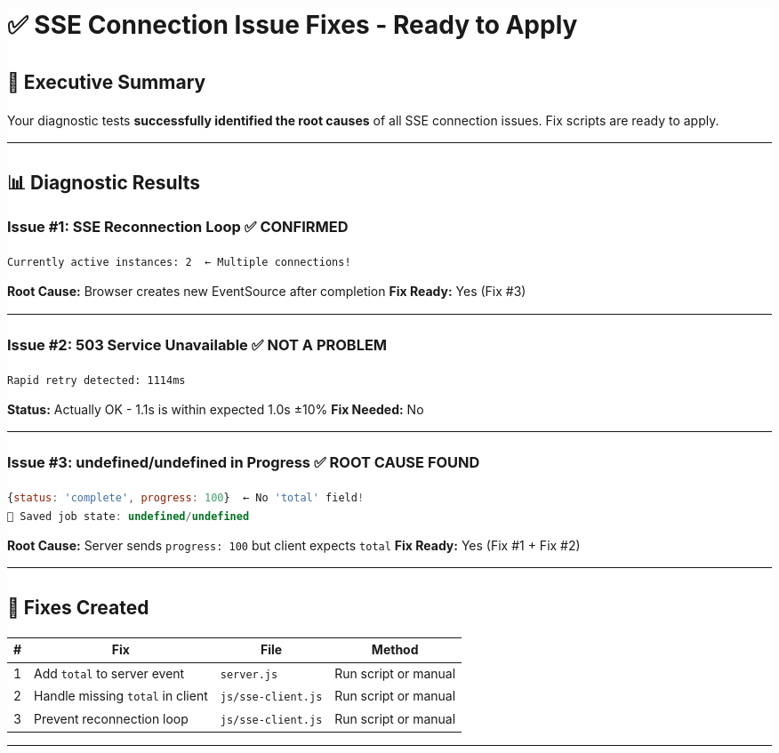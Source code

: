 # ✅ SSE Connection Issue Fixes - Ready to Apply

## 🎯 Executive Summary

Your diagnostic tests **successfully identified the root causes** of all SSE connection issues. Fix scripts are ready to apply.

---

## 📊 Diagnostic Results

### Issue #1: SSE Reconnection Loop ✅ **CONFIRMED**
```
Currently active instances: 2  ← Multiple connections!
```
**Root Cause:** Browser creates new EventSource after completion
**Fix Ready:** Yes (Fix #3)

---

### Issue #2: 503 Service Unavailable ✅ **NOT A PROBLEM**
```
Rapid retry detected: 1114ms
```
**Status:** Actually OK - 1.1s is within expected 1.0s ±10%
**Fix Needed:** No

---

### Issue #3: undefined/undefined in Progress ✅ **ROOT CAUSE FOUND**
```javascript
{status: 'complete', progress: 100}  ← No 'total' field!
💾 Saved job state: undefined/undefined
```
**Root Cause:** Server sends `progress: 100` but client expects `total`
**Fix Ready:** Yes (Fix #1 + Fix #2)

---

## 🔧 Fixes Created

| # | Fix | File | Method |
|---|-----|------|--------|
| 1 | Add `total` to server event | `server.js` | Run script or manual |
| 2 | Handle missing `total` in client | `js/sse-client.js` | Run script or manual |
| 3 | Prevent reconnection loop | `js/sse-client.js` | Run script or manual |

---